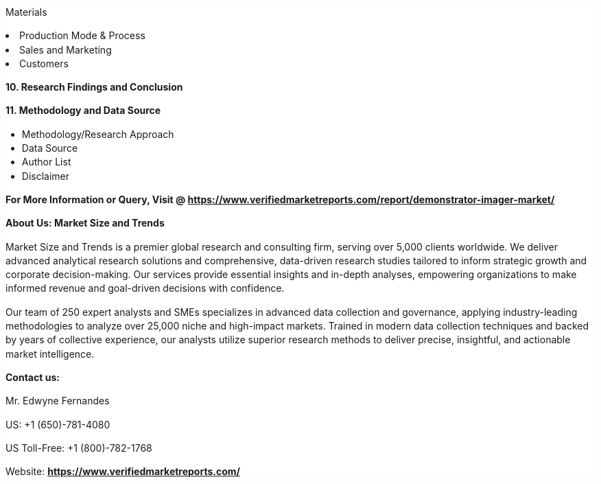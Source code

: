 Materials</li><li>Production Mode &amp; Process</li><li>Sales and Marketing</li><li>Customers</li></ul><p><strong>10. Research Findings and Conclusion</strong></p><p><strong>11. Methodology and Data Source</strong></p><ul><li>Methodology/Research Approach</li><li>Data Source</li><li>Author List</li><li>Disclaimer</li></ul></p><p><strong>For More Information or Query, Visit @ <a href="https://www.verifiedmarketreports.com/report/demonstrator-imager-market/">https://www.verifiedmarketreports.com/report/demonstrator-imager-market/</a></strong></p><p><strong>About Us: Market Size and Trends</strong></p><p>Market Size and Trends is a premier global research and consulting firm, serving over 5,000 clients worldwide. We deliver advanced analytical research solutions and comprehensive, data-driven research studies tailored to inform strategic growth and corporate decision-making. Our services provide essential insights and in-depth analyses, empowering organizations to make informed revenue and goal-driven decisions with confidence.</p><p>Our team of 250 expert analysts and SMEs specializes in advanced data collection and governance, applying industry-leading methodologies to analyze over 25,000 niche and high-impact markets. Trained in modern data collection techniques and backed by years of collective experience, our analysts utilize superior research methods to deliver precise, insightful, and actionable market intelligence.</p><p><strong>Contact us:</strong></p><p>Mr. Edwyne Fernandes</p><p>US: +1 (650)-781-4080</p><p>US Toll-Free: +1 (800)-782-1768</p><p>Website: <strong><a href="https://www.verifiedmarketreports.com/">https://www.verifiedmarketreports.com/</a></strong></p>

